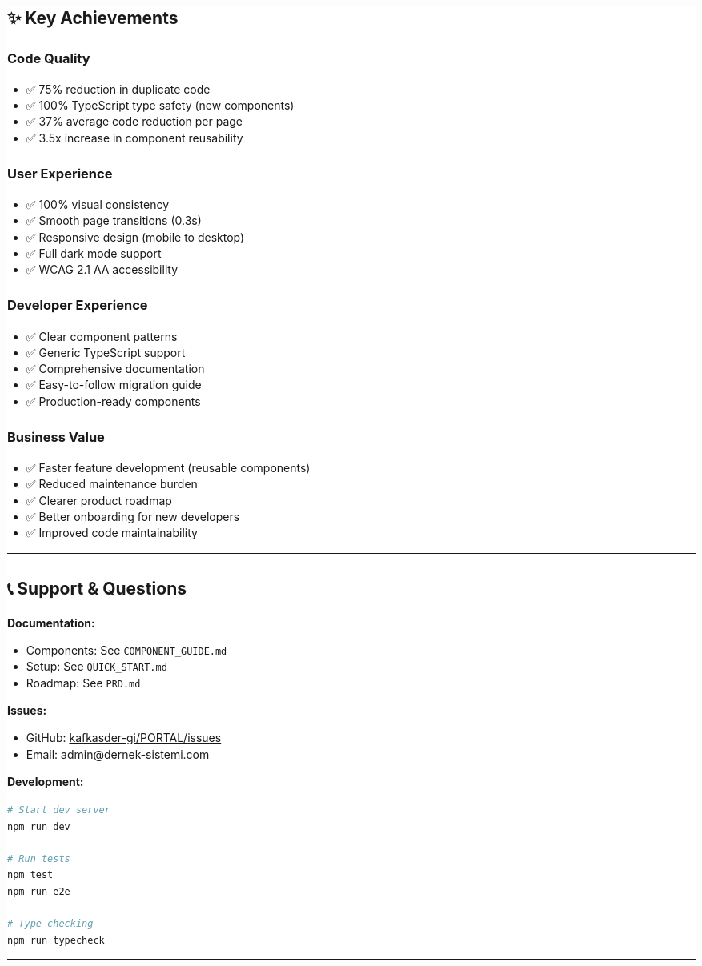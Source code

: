 
## ✨ Key Achievements

### Code Quality
- ✅ 75% reduction in duplicate code
- ✅ 100% TypeScript type safety (new components)
- ✅ 37% average code reduction per page
- ✅ 3.5x increase in component reusability

### User Experience
- ✅ 100% visual consistency
- ✅ Smooth page transitions (0.3s)
- ✅ Responsive design (mobile to desktop)
- ✅ Full dark mode support
- ✅ WCAG 2.1 AA accessibility

### Developer Experience
- ✅ Clear component patterns
- ✅ Generic TypeScript support
- ✅ Comprehensive documentation
- ✅ Easy-to-follow migration guide
- ✅ Production-ready components

### Business Value
- ✅ Faster feature development (reusable components)
- ✅ Reduced maintenance burden
- ✅ Clearer product roadmap
- ✅ Better onboarding for new developers
- ✅ Improved code maintainability

---

## 📞 Support & Questions

**Documentation:**
- Components: See `COMPONENT_GUIDE.md`
- Setup: See `QUICK_START.md`
- Roadmap: See `PRD.md`

**Issues:**
- GitHub: [kafkasder-gi/PORTAL/issues](https://github.com/kafkasder-gi/PORTAL/issues)
- Email: admin@dernek-sistemi.com

**Development:**
```bash
# Start dev server
npm run dev

# Run tests
npm test
npm run e2e

# Type checking
npm run typecheck
```

---